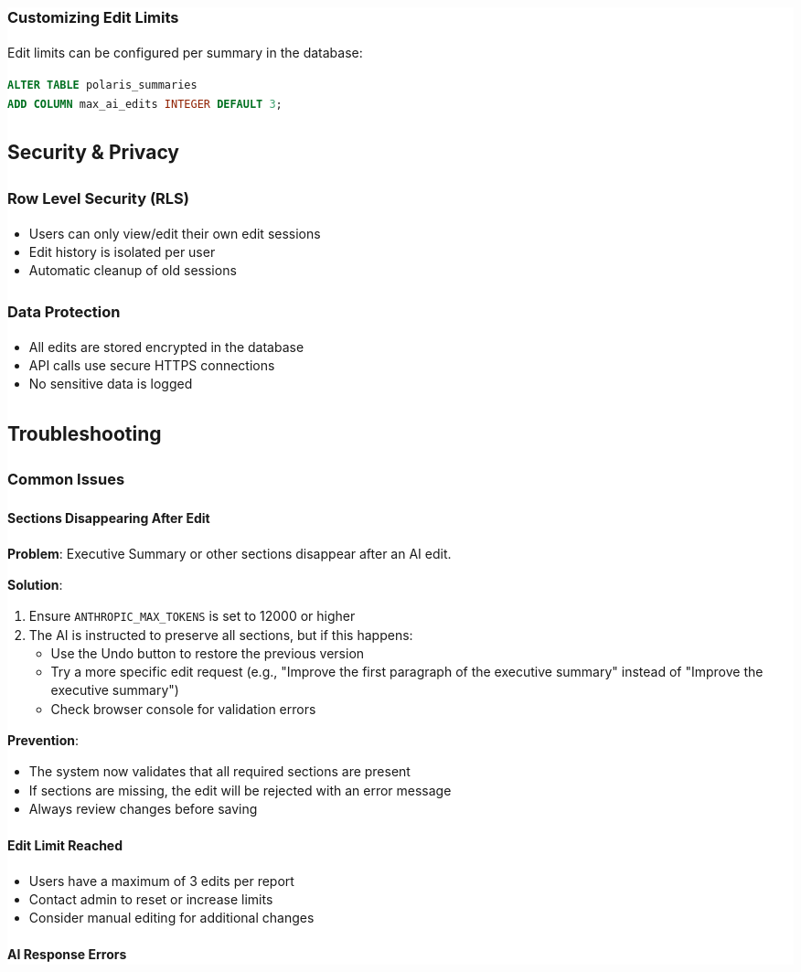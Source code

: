 ### Customizing Edit Limits

Edit limits can be configured per summary in the database:

```sql
ALTER TABLE polaris_summaries
ADD COLUMN max_ai_edits INTEGER DEFAULT 3;
```

## Security & Privacy

### Row Level Security (RLS)

- Users can only view/edit their own edit sessions
- Edit history is isolated per user
- Automatic cleanup of old sessions

### Data Protection

- All edits are stored encrypted in the database
- API calls use secure HTTPS connections
- No sensitive data is logged

## Troubleshooting

### Common Issues

#### Sections Disappearing After Edit

**Problem**: Executive Summary or other sections disappear after an AI edit.

**Solution**:

1. Ensure `ANTHROPIC_MAX_TOKENS` is set to 12000 or higher
2. The AI is instructed to preserve all sections, but if this happens:
   - Use the Undo button to restore the previous version
   - Try a more specific edit request (e.g., "Improve the first paragraph of the executive summary" instead of "Improve the executive summary")
   - Check browser console for validation errors

**Prevention**:

- The system now validates that all required sections are present
- If sections are missing, the edit will be rejected with an error message
- Always review changes before saving

#### Edit Limit Reached

- Users have a maximum of 3 edits per report
- Contact admin to reset or increase limits
- Consider manual editing for additional changes

#### AI Response Errors
